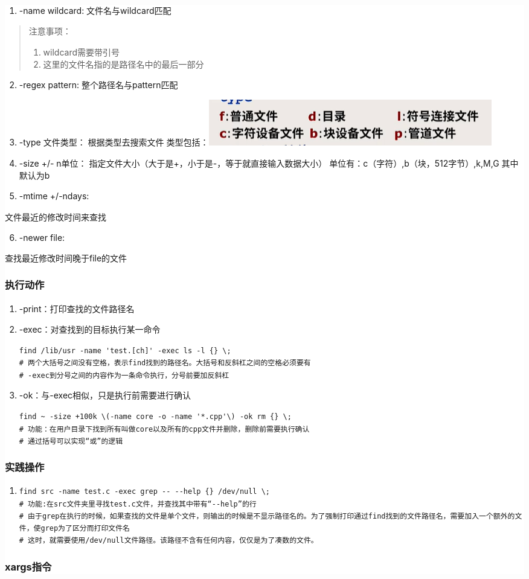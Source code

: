 1. -name wildcard: 文件名与wildcard匹配
> 注意事项：
> 1. wildcard需要带引号
> 2. 这里的文件名指的是路径名中的最后一部分

2. -regex pattern:
整个路径名与pattern匹配
3. -type 文件类型：
根据类型去搜索文件
类型包括：![image-20200325213136655](image-20200325213136655.png)
4. -size +/- n单位：
指定文件大小（大于是+，小于是-，等于就直接输入数据大小）
单位有：c（字符）,b（块，512字节）,k,M,G   其中默认为b

5. -mtime +/-ndays:

文件最近的修改时间来查找

6. -newer file:

查找最近修改时间晚于file的文件



### 执行动作

1. -print：打印查找的文件路径名

2. -exec：对查找到的目标执行某一命令

   ```shell
   find /lib/usr -name 'test.[ch]' -exec ls -l {} \;
   # 两个大括号之间没有空格，表示find找到的路径名。大括号和反斜杠之间的空格必须要有
   # -exec到分号之间的内容作为一条命令执行，分号前要加反斜杠
   ```

3. -ok：与-exec相似，只是执行前需要进行确认

   ```shell
   find ~ -size +100k \(-name core -o -name '*.cpp'\) -ok rm {} \;
   # 功能：在用户目录下找到所有叫做core以及所有的cpp文件并删除，删除前需要执行确认
   # 通过括号可以实现“或”的逻辑
   ```



### 实践操作

1. ```shell
   find src -name test.c -exec grep -- --help {} /dev/null \;
   # 功能:在src文件夹里寻找test.c文件，并查找其中带有“--help”的行
   # 由于grep在执行的时候，如果查找的文件是单个文件，则输出的时候是不显示路径名的。为了强制打印通过find找到的文件路径名，需要加入一个额外的文件，使grep为了区分而打印文件名
   # 这时，就需要使用/dev/null文件路径。该路径不含有任何内容，仅仅是为了凑数的文件。
   ```





### xargs指令
   ```